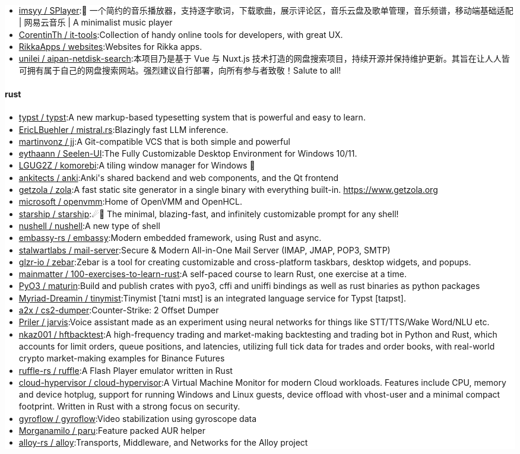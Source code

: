 * [imsyy / SPlayer](https://github.com/imsyy/SPlayer):🎉 一个简约的音乐播放器，支持逐字歌词，下载歌曲，展示评论区，音乐云盘及歌单管理，音乐频谱，移动端基础适配 | 网易云音乐 | A minimalist music player
* [CorentinTh / it-tools](https://github.com/CorentinTh/it-tools):Collection of handy online tools for developers, with great UX.
* [RikkaApps / websites](https://github.com/RikkaApps/websites):Websites for Rikka apps.
* [unilei / aipan-netdisk-search](https://github.com/unilei/aipan-netdisk-search):本项目乃是基于 Vue 与 Nuxt.js 技术打造的网盘搜索项目，持续开源并保持维护更新。其旨在让人人皆可拥有属于自己的网盘搜索网站。强烈建议自行部署，向所有参与者致敬！Salute to all!

#### rust
* [typst / typst](https://github.com/typst/typst):A new markup-based typesetting system that is powerful and easy to learn.
* [EricLBuehler / mistral.rs](https://github.com/EricLBuehler/mistral.rs):Blazingly fast LLM inference.
* [martinvonz / jj](https://github.com/martinvonz/jj):A Git-compatible VCS that is both simple and powerful
* [eythaann / Seelen-UI](https://github.com/eythaann/Seelen-UI):The Fully Customizable Desktop Environment for Windows 10/11.
* [LGUG2Z / komorebi](https://github.com/LGUG2Z/komorebi):A tiling window manager for Windows 🍉
* [ankitects / anki](https://github.com/ankitects/anki):Anki's shared backend and web components, and the Qt frontend
* [getzola / zola](https://github.com/getzola/zola):A fast static site generator in a single binary with everything built-in. https://www.getzola.org
* [microsoft / openvmm](https://github.com/microsoft/openvmm):Home of OpenVMM and OpenHCL.
* [starship / starship](https://github.com/starship/starship):☄🌌️ The minimal, blazing-fast, and infinitely customizable prompt for any shell!
* [nushell / nushell](https://github.com/nushell/nushell):A new type of shell
* [embassy-rs / embassy](https://github.com/embassy-rs/embassy):Modern embedded framework, using Rust and async.
* [stalwartlabs / mail-server](https://github.com/stalwartlabs/mail-server):Secure & Modern All-in-One Mail Server (IMAP, JMAP, POP3, SMTP)
* [glzr-io / zebar](https://github.com/glzr-io/zebar):Zebar is a tool for creating customizable and cross-platform taskbars, desktop widgets, and popups.
* [mainmatter / 100-exercises-to-learn-rust](https://github.com/mainmatter/100-exercises-to-learn-rust):A self-paced course to learn Rust, one exercise at a time.
* [PyO3 / maturin](https://github.com/PyO3/maturin):Build and publish crates with pyo3, cffi and uniffi bindings as well as rust binaries as python packages
* [Myriad-Dreamin / tinymist](https://github.com/Myriad-Dreamin/tinymist):Tinymist [ˈtaɪni mɪst] is an integrated language service for Typst [taɪpst].
* [a2x / cs2-dumper](https://github.com/a2x/cs2-dumper):Counter-Strike: 2 Offset Dumper
* [Priler / jarvis](https://github.com/Priler/jarvis):Voice assistant made as an experiment using neural networks for things like STT/TTS/Wake Word/NLU etc.
* [nkaz001 / hftbacktest](https://github.com/nkaz001/hftbacktest):A high-frequency trading and market-making backtesting and trading bot in Python and Rust, which accounts for limit orders, queue positions, and latencies, utilizing full tick data for trades and order books, with real-world crypto market-making examples for Binance Futures
* [ruffle-rs / ruffle](https://github.com/ruffle-rs/ruffle):A Flash Player emulator written in Rust
* [cloud-hypervisor / cloud-hypervisor](https://github.com/cloud-hypervisor/cloud-hypervisor):A Virtual Machine Monitor for modern Cloud workloads. Features include CPU, memory and device hotplug, support for running Windows and Linux guests, device offload with vhost-user and a minimal compact footprint. Written in Rust with a strong focus on security.
* [gyroflow / gyroflow](https://github.com/gyroflow/gyroflow):Video stabilization using gyroscope data
* [Morganamilo / paru](https://github.com/Morganamilo/paru):Feature packed AUR helper
* [alloy-rs / alloy](https://github.com/alloy-rs/alloy):Transports, Middleware, and Networks for the Alloy project
